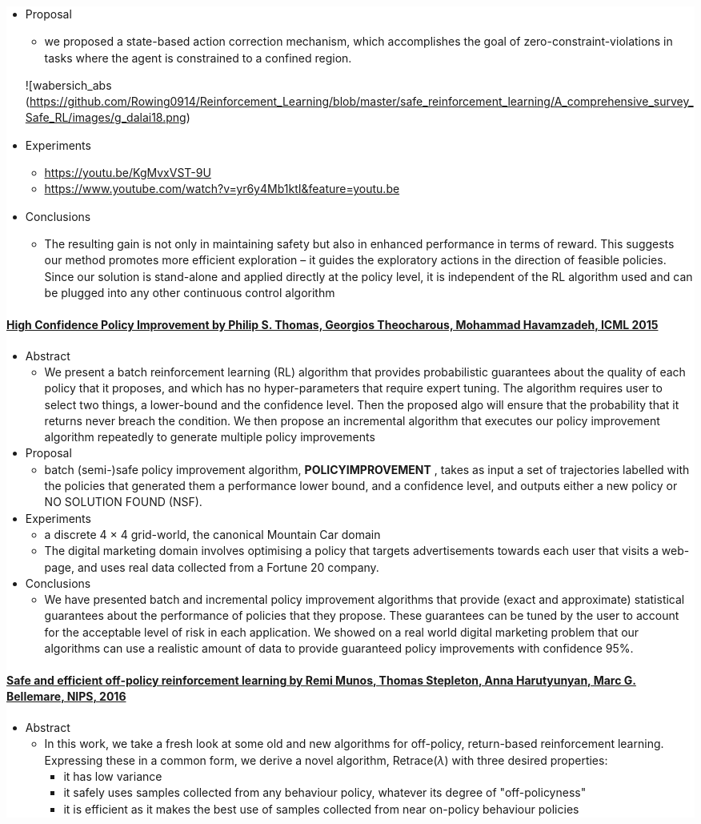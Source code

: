 - Proposal

  - we proposed a state-based action correction mechanism, which accomplishes the goal of zero-constraint-violations in tasks where the agent is constrained to a confined region.

  ![wabersich_abs (https://github.com/Rowing0914/Reinforcement_Learning/blob/master/safe_reinforcement_learning/A_comprehensive_survey_Safe_RL/images/g_dalai18.png)

- Experiments

  - https://youtu.be/KgMvxVST-9U
  - https://www.youtube.com/watch?v=yr6y4Mb1ktI&feature=youtu.be

- Conclusions

  - The resulting gain is not only in maintaining safety but also in enhanced performance in terms of reward. This suggests our method promotes more efficient exploration – it guides the exploratory actions in the direction of feasible policies. Since our solution is stand-alone and applied directly at the policy level, it is independent of the RL algorithm used and can be plugged into any other continuous control algorithm

#### [High Confidence Policy Improvement by Philip S. Thomas, Georgios Theocharous, Mohammad Havamzadeh, ICML 2015](https://people.cs.umass.edu/~pthomas/papers/Thomas2015b.pdf)

- Abstract
  - We present a batch reinforcement learning (RL) algorithm that provides probabilistic guarantees about the quality of each policy that it proposes, and which has no hyper-parameters that require expert tuning. The algorithm requires user to select two things, a lower-bound and the confidence level. Then the proposed algo will ensure that the probability that it returns never breach the condition. We then propose an incremental algorithm that executes our policy improvement algorithm repeatedly to generate multiple policy improvements
- Proposal
  - batch (semi-)safe policy improvement algorithm, **POLICYIMPROVEMENT** , takes as input a set of trajectories labelled with the policies that generated them a performance lower bound, and a confidence level, and outputs either a new policy or NO SOLUTION FOUND (NSF).
- Experiments
  - a discrete 4 × 4 grid-world, the canonical Mountain Car domain
  - The digital marketing domain involves optimising a policy that targets advertisements towards each user that visits a web-page, and uses real data collected from a Fortune 20 company. 
- Conclusions
  - We have presented batch and incremental policy improvement algorithms that provide (exact and approximate) statistical guarantees about the performance of policies that they propose. These guarantees can be tuned by the user to account for the acceptable level of risk in each application. We showed on a real world digital marketing problem that our algorithms can use a realistic amount of data to provide guaranteed policy improvements with confidence 95%.

#### [Safe and efficient off-policy reinforcement learning by Remi Munos, Thomas Stepleton, Anna Harutyunyan, Marc G. Bellemare, NIPS, 2016](https://papers.nips.cc/paper/6538-safe-and-efficient-off-policy-reinforcement-learning.pdf)

- Abstract
  - In this work, we take a fresh look at some old and new algorithms for off-policy, return-based reinforcement learning. Expressing these in a common form, we derive a novel algorithm, Retrace($\lambda$) with three desired properties:
    - it has low variance
    - it safely uses samples collected from any behaviour policy, whatever its degree of "off-policyness"
    - it is efficient as it makes the best use of samples collected from near on-policy behaviour policies
